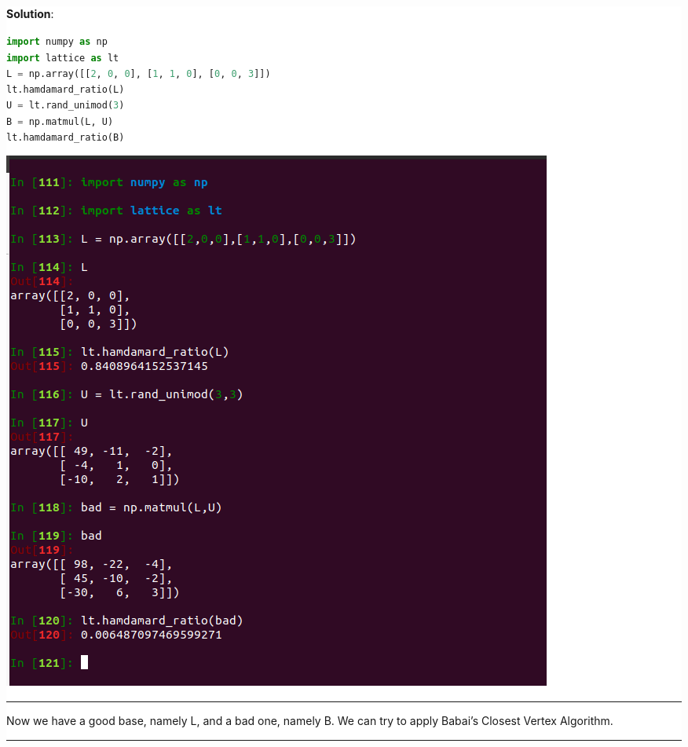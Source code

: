 **Solution**:

```python
import numpy as np
import lattice as lt
L = np.array([[2, 0, 0], [1, 1, 0], [0, 0, 3]])  
lt.hamdamard_ratio(L) 
U = lt.rand_unimod(3) 
B = np.matmul(L, U) 
lt.hamdamard_ratio(B) 
```

![Example.png](Example.png)

---

Now we have a good base, namely L, and a bad one, namely B. 
We can try to apply Babai’s Closest Vertex Algorithm.

---